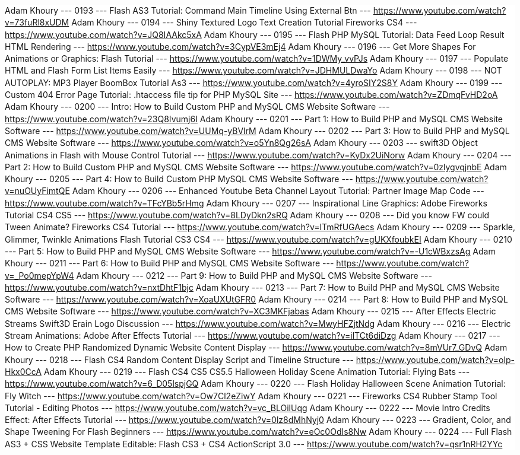 Adam Khoury --- 0193 --- Flash AS3 Tutorial: Command Main Timeline Using External Btn --- https://www.youtube.com/watch?v=73fuRl8xUDM
Adam Khoury --- 0194 --- Shiny Textured Logo Text Creation Tutorial Fireworks CS4 --- https://www.youtube.com/watch?v=JQ8IAAkc5xA
Adam Khoury --- 0195 --- Flash PHP MySQL Tutorial: Data Feed Loop Result HTML Rendering --- https://www.youtube.com/watch?v=3CypVE3mEj4
Adam Khoury --- 0196 --- Get More Shapes For Animations or Graphics: Flash Tutorial --- https://www.youtube.com/watch?v=1DWMy_vvPJs
Adam Khoury --- 0197 --- Populate HTML and Flash Form List Items Easily --- https://www.youtube.com/watch?v=JDHMULDwaYo
Adam Khoury --- 0198 --- NOT AUTOPLAY: MP3 Player BoomBox Tutorial As3 --- https://www.youtube.com/watch?v=4yroSIY2S8Y
Adam Khoury --- 0199 --- Custom 404 Error Page Tutorial: .htaccess file tip for PHP MySQL Site --- https://www.youtube.com/watch?v=ZDmqFvHD2oA
Adam Khoury --- 0200 --- Intro: How to Build Custom PHP and MySQL CMS Website Software --- https://www.youtube.com/watch?v=23Q8Ivumj6I
Adam Khoury --- 0201 --- Part 1: How to Build PHP and MySQL CMS Website Software --- https://www.youtube.com/watch?v=UUMq-yBVlrM
Adam Khoury --- 0202 --- Part 3: How to Build PHP and MySQL CMS Website Software --- https://www.youtube.com/watch?v=o5Yn8Qg26sA
Adam Khoury --- 0203 --- swift3D Object Animations in Flash with Mouse Control Tutorial --- https://www.youtube.com/watch?v=KyDx2UiNorw
Adam Khoury --- 0204 --- Part 2: How to Build Custom PHP and MySQL CMS Website Software --- https://www.youtube.com/watch?v=0zlygvqjnbE
Adam Khoury --- 0205 --- Part 4: How to Build Custom PHP MySQL CMS Website Software --- https://www.youtube.com/watch?v=nuOUyFimtQE
Adam Khoury --- 0206 --- Enhanced Youtube Beta Channel Layout Tutorial: Partner Image Map Code --- https://www.youtube.com/watch?v=TFcYBb5rHmg
Adam Khoury --- 0207 --- Inspirational Line Graphics: Adobe Fireworks Tutorial CS4 CS5 --- https://www.youtube.com/watch?v=8LDyDkn2sRQ
Adam Khoury --- 0208 --- Did you know FW could Tween Animate? Fireworks CS4 Tutorial --- https://www.youtube.com/watch?v=lTmRfUGAecs
Adam Khoury --- 0209 --- Sparkle, Glimmer, Twinkle Animations Flash Tutorial CS3 CS4 --- https://www.youtube.com/watch?v=gUKXfoubkEI
Adam Khoury --- 0210 --- Part 5: How to Build PHP and MySQL CMS Website Software --- https://www.youtube.com/watch?v=-U1cWBxzsAg
Adam Khoury --- 0211 --- Part 6: How to Build PHP and MySQL CMS Website Software --- https://www.youtube.com/watch?v=_Po0mepYpW4
Adam Khoury --- 0212 --- Part 9: How to Build PHP and MySQL CMS Website Software --- https://www.youtube.com/watch?v=nxtDhtF1bjc
Adam Khoury --- 0213 --- Part 7: How to Build PHP and MySQL CMS Website Software --- https://www.youtube.com/watch?v=XoaUXUtGFR0
Adam Khoury --- 0214 --- Part 8: How to Build PHP and MySQL CMS Website Software --- https://www.youtube.com/watch?v=XC3MKFjabas
Adam Khoury --- 0215 --- After Effects Electric Streams Swift3D Erain Logo Discussion --- https://www.youtube.com/watch?v=MwyHFZjtNdg
Adam Khoury --- 0216 --- Electric Stream Animations: Adobe After Effects Tutorial --- https://www.youtube.com/watch?v=ilTCt6diDzg
Adam Khoury --- 0217 --- How to Create PHP Randomized Dynamic Website Content Display --- https://www.youtube.com/watch?v=8mVUr7_GDvQ
Adam Khoury --- 0218 --- Flash CS4 Random Content Display Script and Timeline Structure --- https://www.youtube.com/watch?v=olp-Hkx0CcA
Adam Khoury --- 0219 --- Flash CS4 CS5 CS5.5 Halloween Holiday Scene Animation Tutorial: Flying Bats --- https://www.youtube.com/watch?v=6_D05lspjGQ
Adam Khoury --- 0220 --- Flash Holiday Halloween Scene Animation Tutorial: Fly Witch --- https://www.youtube.com/watch?v=Ow7Cl2eZiwY
Adam Khoury --- 0221 --- Fireworks CS4 Rubber Stamp Tool Tutorial - Editing Photos --- https://www.youtube.com/watch?v=vc_BLOilUqg
Adam Khoury --- 0222 --- Movie Intro Credits Effect: After Effects Tutorial --- https://www.youtube.com/watch?v=0lz8dMhNyj0
Adam Khoury --- 0223 --- Gradient, Color, and Shape Tweening For Flash Beginners --- https://www.youtube.com/watch?v=eOc0OdIs8Nw
Adam Khoury --- 0224 --- Full Flash AS3 + CSS Website Template Editable: Flash CS3 + CS4 ActionScript 3.0 --- https://www.youtube.com/watch?v=qsr1nRH2YYc